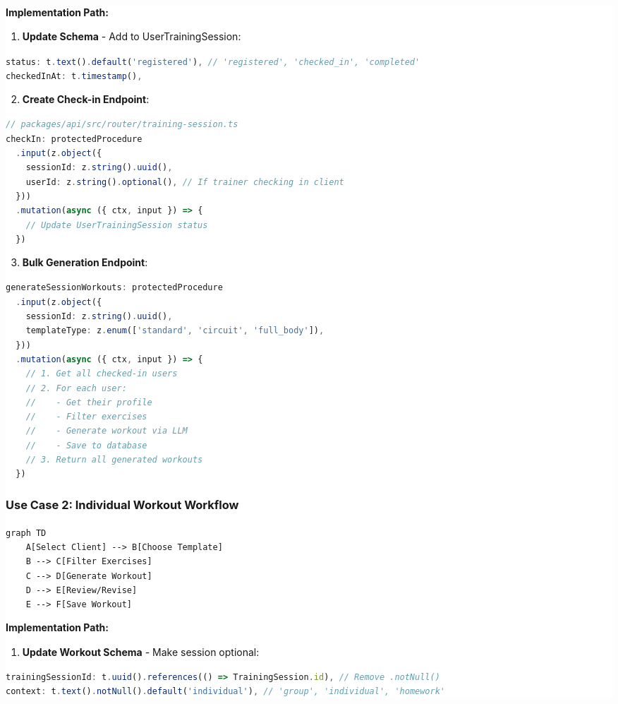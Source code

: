 **Implementation Path:**

1. **Update Schema** - Add to UserTrainingSession:
```typescript
status: t.text().default('registered'), // 'registered', 'checked_in', 'completed'
checkedInAt: t.timestamp(),
```

2. **Create Check-in Endpoint**:
```typescript
// packages/api/src/router/training-session.ts
checkIn: protectedProcedure
  .input(z.object({
    sessionId: z.string().uuid(),
    userId: z.string().optional(), // If trainer checking in client
  }))
  .mutation(async ({ ctx, input }) => {
    // Update UserTrainingSession status
  })
```

3. **Bulk Generation Endpoint**:
```typescript
generateSessionWorkouts: protectedProcedure
  .input(z.object({
    sessionId: z.string().uuid(),
    templateType: z.enum(['standard', 'circuit', 'full_body']),
  }))
  .mutation(async ({ ctx, input }) => {
    // 1. Get all checked-in users
    // 2. For each user:
    //    - Get their profile
    //    - Filter exercises
    //    - Generate workout via LLM
    //    - Save to database
    // 3. Return all generated workouts
  })
```

### Use Case 2: Individual Workout Workflow

```mermaid
graph TD
    A[Select Client] --> B[Choose Template]
    B --> C[Filter Exercises]
    C --> D[Generate Workout]
    D --> E[Review/Revise]
    E --> F[Save Workout]
```

**Implementation Path:**

1. **Update Workout Schema** - Make session optional:
```typescript
trainingSessionId: t.uuid().references(() => TrainingSession.id), // Remove .notNull()
context: t.text().notNull().default('individual'), // 'group', 'individual', 'homework'
```
